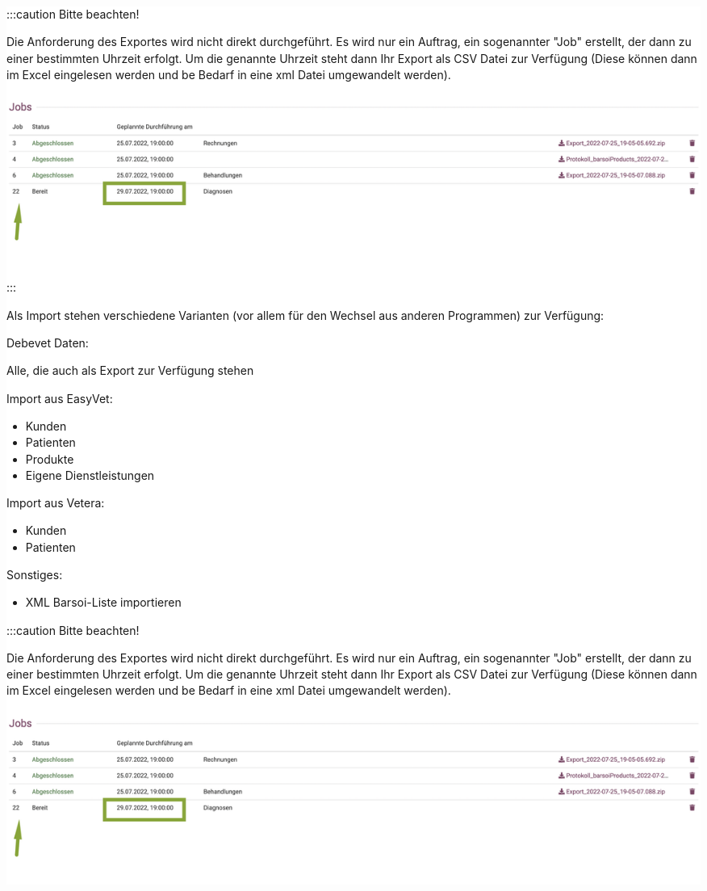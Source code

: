 :::caution Bitte beachten!  

Die Anforderung des Exportes wird nicht direkt durchgeführt. Es wird nur ein Auftrag, ein sogenannter "Job" erstellt, der dann zu einer
bestimmten Uhrzeit erfolgt. Um die genannte Uhrzeit steht dann Ihr Export als CSV Datei zur Verfügung (Diese können dann im Excel eingelesen werden und be
Bedarf in eine xml Datei umgewandelt werden).     

![](../../static/img/Admin/jonzeitpunkt.png)  

::: 



Als Import stehen verschiedene Varianten (vor allem für den Wechsel aus anderen Programmen) zur Verfügung:

Debevet Daten:

Alle, die auch als Export zur Verfügung stehen

Import aus EasyVet:  

* Kunden
* Patienten
* Produkte
* Eigene Dienstleistungen  

Import aus Vetera:  

* Kunden  
* Patienten 

Sonstiges: 
* XML Barsoi-Liste importieren   


:::caution Bitte beachten!

Die Anforderung des Exportes wird nicht direkt durchgeführt. Es wird nur ein Auftrag, ein sogenannter "Job" erstellt, der dann zu einer
bestimmten Uhrzeit erfolgt. Um die genannte Uhrzeit steht dann Ihr Export als CSV Datei zur Verfügung (Diese können dann im Excel eingelesen werden und be
Bedarf in eine xml Datei umgewandelt werden).

![](../../static/img/Admin/jonzeitpunkt.png)

